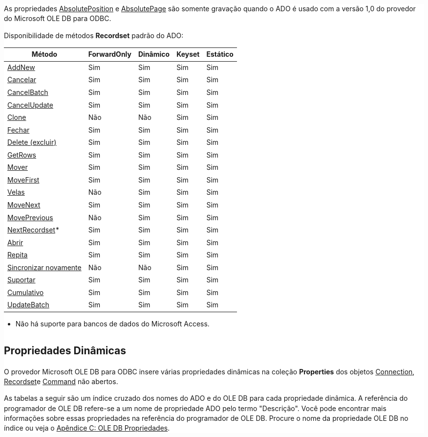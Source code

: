  As propriedades [AbsolutePosition](../../../ado/reference/ado-api/absoluteposition-property-ado.md) e [AbsolutePage](../../../ado/reference/ado-api/absolutepage-property-ado.md) são somente gravação quando o ADO é usado com a versão 1,0 do provedor do Microsoft OLE DB para ODBC.

 Disponibilidade de métodos **Recordset** padrão do ADO:

|Método|ForwardOnly|Dinâmico|Keyset|Estático|
|------------|-----------------|-------------|------------|------------|
|[AddNew](../../../ado/reference/ado-api/addnew-method-ado.md)|Sim|Sim|Sim|Sim|
|[Cancelar](../../../ado/reference/ado-api/cancel-method-ado.md)|Sim|Sim|Sim|Sim|
|[CancelBatch](../../../ado/reference/ado-api/cancelbatch-method-ado.md)|Sim|Sim|Sim|Sim|
|[CancelUpdate](../../../ado/reference/ado-api/cancelupdate-method-ado.md)|Sim|Sim|Sim|Sim|
|[Clone](../../../ado/reference/ado-api/clone-method-ado.md)|Não|Não|Sim|Sim|
|[Fechar](../../../ado/reference/ado-api/close-method-ado.md)|Sim|Sim|Sim|Sim|
|[Delete (excluir)](../../../ado/reference/ado-api/delete-method-ado-recordset.md)|Sim|Sim|Sim|Sim|
|[GetRows](../../../ado/reference/ado-api/getrows-method-ado.md)|Sim|Sim|Sim|Sim|
|[Mover](../../../ado/reference/ado-api/move-method-ado.md)|Sim|Sim|Sim|Sim|
|[MoveFirst](../../../ado/reference/ado-api/movefirst-movelast-movenext-and-moveprevious-methods-ado.md)|Sim|Sim|Sim|Sim|
|[Velas](../../../ado/reference/ado-api/movefirst-movelast-movenext-and-moveprevious-methods-ado.md)|Não|Sim|Sim|Sim|
|[MoveNext](../../../ado/reference/ado-api/movefirst-movelast-movenext-and-moveprevious-methods-ado.md)|Sim|Sim|Sim|Sim|
|[MovePrevious](../../../ado/reference/ado-api/movefirst-movelast-movenext-and-moveprevious-methods-ado.md)|Não|Sim|Sim|Sim|
|[NextRecordset](../../../ado/reference/ado-api/nextrecordset-method-ado.md)*|Sim|Sim|Sim|Sim|
|[Abrir](../../../ado/reference/ado-api/open-method-ado-recordset.md)|Sim|Sim|Sim|Sim|
|[Repita](../../../ado/reference/ado-api/requery-method.md)|Sim|Sim|Sim|Sim|
|[Sincronizar novamente](../../../ado/reference/ado-api/resync-method.md)|Não|Não|Sim|Sim|
|[Suportar](../../../ado/reference/ado-api/supports-method.md)|Sim|Sim|Sim|Sim|
|[Cumulativo](../../../ado/reference/ado-api/update-method.md)|Sim|Sim|Sim|Sim|
|[UpdateBatch](../../../ado/reference/ado-api/updatebatch-method.md)|Sim|Sim|Sim|Sim|

 * Não há suporte para bancos de dados do Microsoft Access.

## <a name="dynamic-properties"></a>Propriedades Dinâmicas
 O provedor Microsoft OLE DB para ODBC insere várias propriedades dinâmicas na coleção **Properties** dos objetos [Connection](../../../ado/reference/ado-api/connection-object-ado.md), [Recordset](../../../ado/reference/ado-api/recordset-object-ado.md)e [Command](../../../ado/reference/ado-api/command-object-ado.md) não abertos.

 As tabelas a seguir são um índice cruzado dos nomes do ADO e do OLE DB para cada propriedade dinâmica. A referência do programador de OLE DB refere-se a um nome de propriedade ADO pelo termo "Descrição". Você pode encontrar mais informações sobre essas propriedades na referência do programador de OLE DB. Procure o nome da propriedade OLE DB no índice ou veja o [Apêndice C: OLE DB Propriedades](https://msdn.microsoft.com/deded3ff-f508-4e1b-b2b1-fd9afd3bd292).
